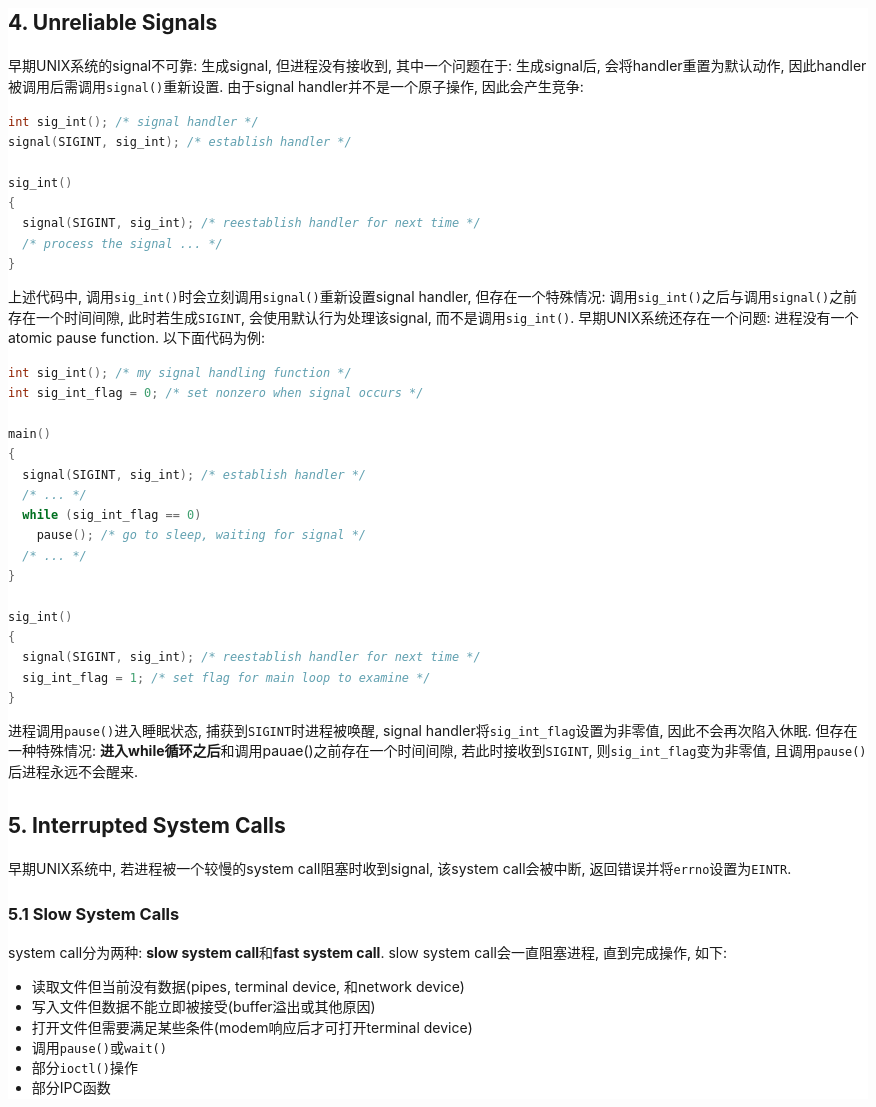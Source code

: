 ## 4. Unreliable Signals
早期UNIX系统的signal不可靠: 生成signal, 但进程没有接收到, 其中一个问题在于: 生成signal后, 会将handler重置为默认动作, 因此handler被调用后需调用`signal()`重新设置. 由于signal handler并不是一个原子操作, 因此会产生竞争:
```c
int sig_int(); /* signal handler */
signal(SIGINT, sig_int); /* establish handler */

sig_int()
{
  signal(SIGINT, sig_int); /* reestablish handler for next time */
  /* process the signal ... */
}
```
上述代码中, 调用`sig_int()`时会立刻调用`signal()`重新设置signal handler, 但存在一个特殊情况: 调用`sig_int()`之后与调用`signal()`之前存在一个时间间隙, 此时若生成`SIGINT`, 会使用默认行为处理该signal, 而不是调用`sig_int()`.
早期UNIX系统还存在一个问题: 进程没有一个atomic pause function. 以下面代码为例:
```c
int sig_int(); /* my signal handling function */
int sig_int_flag = 0; /* set nonzero when signal occurs */

main()
{
  signal(SIGINT, sig_int); /* establish handler */
  /* ... */
  while (sig_int_flag == 0)
    pause(); /* go to sleep, waiting for signal */
  /* ... */
}

sig_int()
{
  signal(SIGINT, sig_int); /* reestablish handler for next time */
  sig_int_flag = 1; /* set flag for main loop to examine */
}
```
进程调用`pause()`进入睡眠状态, 捕获到`SIGINT`时进程被唤醒, signal handler将`sig_int_flag`设置为非零值, 因此不会再次陷入休眠. 但存在一种特殊情况: **进入while循环之后**和调用pauae()之前存在一个时间间隙, 若此时接收到`SIGINT`, 则`sig_int_flag`变为非零值, 且调用`pause()`后进程永远不会醒来.


## 5. Interrupted System Calls
早期UNIX系统中, 若进程被一个较慢的system call阻塞时收到signal, 该system call会被中断, 返回错误并将`errno`设置为`EINTR`.

### 5.1 Slow System Calls
system call分为两种: **slow system call**和**fast system call**. slow system call会一直阻塞进程, 直到完成操作, 如下:
* 读取文件但当前没有数据(pipes, terminal device, 和network device)
* 写入文件但数据不能立即被接受(buffer溢出或其他原因)
* 打开文件但需要满足某些条件(modem响应后才可打开terminal device)
* 调用`pause()`或`wait()`
* 部分`ioctl()`操作
* 部分IPC函数
